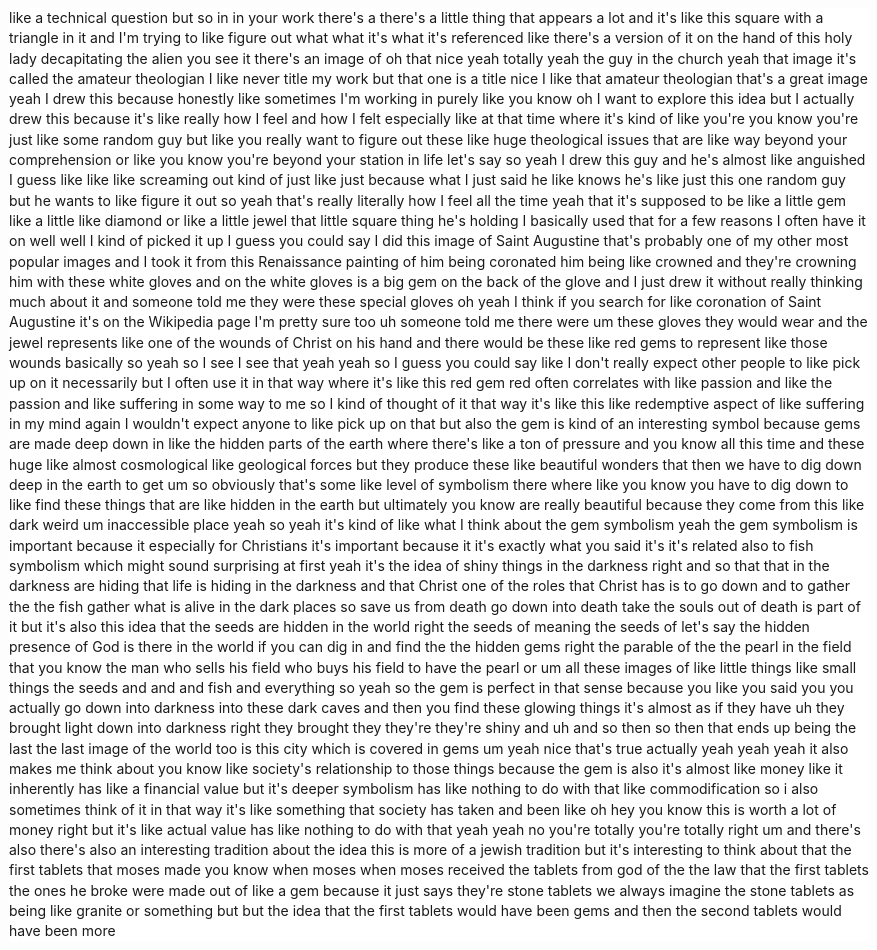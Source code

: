 like a technical question but so in in your work there's a there's a little thing that appears a lot and it's like this square with a triangle in it and I'm trying to like figure out what what it's what it's referenced like there's a version of it on the hand of this holy lady decapitating the alien you see it there's an image of oh that nice yeah totally yeah the guy in the church yeah that image it's called the amateur theologian I like never title my work but that one is a title nice I like that amateur theologian that's a great image yeah I drew this because honestly like sometimes I'm working in purely like you know oh I want to explore this idea but I actually drew this because it's like really how I feel and how I felt especially like at that time where it's kind of like you're you know you're just like some random guy but like you really want to figure out these like huge theological issues that are like way beyond your comprehension or like you know you're beyond your station in life let's say so yeah I drew this guy and he's almost like anguished I guess like like like screaming out kind of just like just because what I just said he like knows he's like just this one random guy but he wants to like figure it out so yeah that's really literally how I feel all the time yeah that it's supposed to be like a little gem like a little like diamond or like a little jewel that little square thing he's holding I basically used that for a few reasons I often have it on well well I kind of picked it up I guess you could say I did this image of Saint Augustine that's probably one of my other most popular images and I took it from this Renaissance painting of him being coronated him being like crowned and they're crowning him with these white gloves and on the white gloves is a big gem on the back of the glove and I just drew it without really thinking much about it and someone told me they were these special gloves oh yeah I think if you search for like coronation of Saint Augustine it's on the Wikipedia page I'm pretty sure too uh someone told me there were um these gloves they would wear and the jewel represents like one of the wounds of Christ on his hand and there would be these like red gems to represent like those wounds basically so yeah so I see I see that yeah yeah so I guess you could say like I don't really expect other people to like pick up on it necessarily but I often use it in that way where it's like this red gem red often correlates with like passion and like the passion and like suffering in some way to me so I kind of thought of it that way it's like this like redemptive aspect of like suffering in my mind again I wouldn't expect anyone to like pick up on that but also the gem is kind of an interesting symbol because gems are made deep down in like the hidden parts of the earth where there's like a ton of pressure and you know all this time and these huge like almost cosmological like geological forces but they produce these like beautiful wonders that then we have to dig down deep in the earth to get um so obviously that's some like level of symbolism there where like you know you have to dig down to like find these things that are like hidden in the earth but ultimately you know are really beautiful because they come from this like dark weird um inaccessible place yeah so yeah it's kind of like what I think about the gem symbolism yeah the gem symbolism is important because it especially for Christians it's important because it it's exactly what you said it's it's related also to fish symbolism which might sound surprising at first yeah it's the idea of shiny things in the darkness right and so that that in the darkness are hiding that life is hiding in the darkness and that Christ one of the roles that Christ has is to go down and to gather the the fish gather what is alive in the dark places so save us from death go down into death take the souls out of death is part of it but it's also this idea that the seeds are hidden in the world right the seeds of meaning the seeds of let's say the hidden presence of God is there in the world if you can dig in and find the the hidden gems right the parable of the the pearl in the field that you know the man who sells his field who buys his field to have the pearl or um all these images of like little things like small things the seeds and and and fish and everything so yeah so the gem is perfect in that sense because you like you said you you actually go down into darkness into these dark caves and then you find these glowing things it's almost as if they have uh they brought light down into darkness right they brought they they're they're shiny and uh and so then so then that ends up being the last the last image of the world too is this city which is covered in gems um yeah nice that's true actually yeah yeah yeah it also makes me think about you know like society's relationship to those things because the gem is also it's almost like money like it inherently has like a financial value but it's deeper symbolism has like nothing to do with that like commodification so i also sometimes think of it in that way it's like something that society has taken and been like oh hey you know this is worth a lot of money right but it's like actual value has like nothing to do with that yeah yeah no you're totally you're totally right um and there's also there's also an interesting tradition about the idea this is more of a jewish tradition but it's interesting to think about that the first tablets that moses made you know when moses when moses received the tablets from god of the the law that the first tablets the ones he broke were made out of like a gem because it just says they're stone tablets we always imagine the stone tablets as being like granite or something but but the idea that the first tablets would have been gems and then the second tablets would have been more